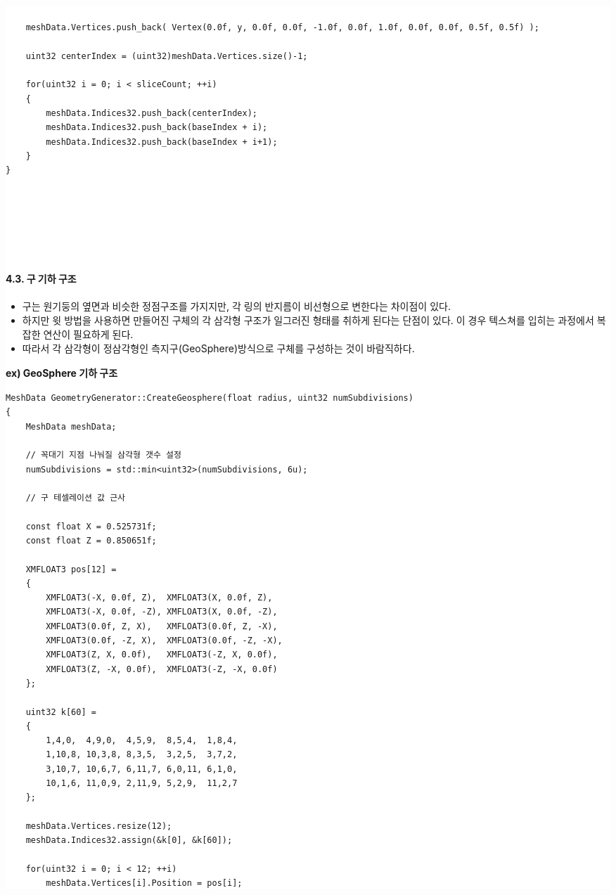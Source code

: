 ```

	meshData.Vertices.push_back( Vertex(0.0f, y, 0.0f, 0.0f, -1.0f, 0.0f, 1.0f, 0.0f, 0.0f, 0.5f, 0.5f) );

	uint32 centerIndex = (uint32)meshData.Vertices.size()-1;

	for(uint32 i = 0; i < sliceCount; ++i)
	{
		meshData.Indices32.push_back(centerIndex);
		meshData.Indices32.push_back(baseIndex + i);
		meshData.Indices32.push_back(baseIndex + i+1);
	}
}


```

<br />
<br />
<br>
<br>


#### **4.3. 구 기하 구조**
- 구는 원기둥의 옆면과 비슷한 정점구조를 가지지만, 각 링의 반지름이 비선형으로 변한다는 차이점이 있다.
- 하지만 윗 방법을 사용하면 만들어진 구체의 각 삼각형 구조가 일그러진 형태를 취하게 된다는 단점이 있다. 이 경우 텍스쳐를 입히는 과정에서 복잡한 연산이 필요하게 된다.
- 따라서 각 삼각형이 정삼각형인 측지구(GeoSphere)방식으로 구체를 구성하는 것이 바람직하다.

**ex) GeoSphere 기하 구조**
```
MeshData GeometryGenerator::CreateGeosphere(float radius, uint32 numSubdivisions)
{
    MeshData meshData;

	// 꼭대기 지점 나눠질 삼각형 갯수 설정
    numSubdivisions = std::min<uint32>(numSubdivisions, 6u);

	// 구 테셀레이션 값 근사

	const float X = 0.525731f; 
	const float Z = 0.850651f;

	XMFLOAT3 pos[12] = 
	{
		XMFLOAT3(-X, 0.0f, Z),  XMFLOAT3(X, 0.0f, Z),  
		XMFLOAT3(-X, 0.0f, -Z), XMFLOAT3(X, 0.0f, -Z),    
		XMFLOAT3(0.0f, Z, X),   XMFLOAT3(0.0f, Z, -X), 
		XMFLOAT3(0.0f, -Z, X),  XMFLOAT3(0.0f, -Z, -X),    
		XMFLOAT3(Z, X, 0.0f),   XMFLOAT3(-Z, X, 0.0f), 
		XMFLOAT3(Z, -X, 0.0f),  XMFLOAT3(-Z, -X, 0.0f)
	};

    uint32 k[60] =
	{
		1,4,0,  4,9,0,  4,5,9,  8,5,4,  1,8,4,    
		1,10,8, 10,3,8, 8,3,5,  3,2,5,  3,7,2,    
		3,10,7, 10,6,7, 6,11,7, 6,0,11, 6,1,0, 
		10,1,6, 11,0,9, 2,11,9, 5,2,9,  11,2,7 
	};

    meshData.Vertices.resize(12);
    meshData.Indices32.assign(&k[0], &k[60]);

	for(uint32 i = 0; i < 12; ++i)
		meshData.Vertices[i].Position = pos[i];
```
